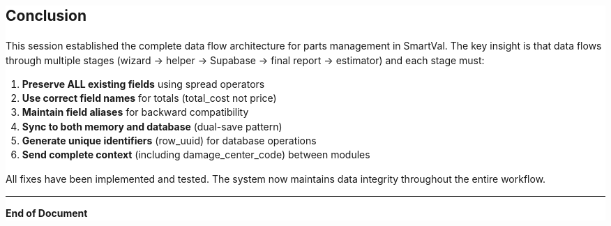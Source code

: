 
## Conclusion

This session established the complete data flow architecture for parts management in SmartVal. The key insight is that data flows through multiple stages (wizard → helper → Supabase → final report → estimator) and each stage must:

1. **Preserve ALL existing fields** using spread operators
2. **Use correct field names** for totals (total_cost not price)
3. **Maintain field aliases** for backward compatibility
4. **Sync to both memory and database** (dual-save pattern)
5. **Generate unique identifiers** (row_uuid) for database operations
6. **Send complete context** (including damage_center_code) between modules

All fixes have been implemented and tested. The system now maintains data integrity throughout the entire workflow.

---

**End of Document**
